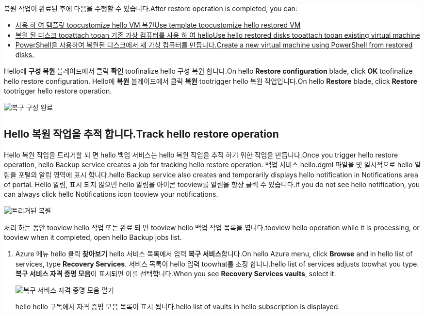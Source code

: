 <span data-ttu-id="03c22-210">복원 작업이 완료된 후에 다음을 수행할 수 있습니다.</span><span class="sxs-lookup"><span data-stu-id="03c22-210">After restore operation is completed, you can:</span></span>
* [<span data-ttu-id="03c22-211">사용 하 여 템플릿 toocustomize hello VM 복원</span><span class="sxs-lookup"><span data-stu-id="03c22-211">Use template toocustomize hello restored VM</span></span>](#use-templates-to-customize-restore-vm)
* [<span data-ttu-id="03c22-212">복원 된 디스크 tooattach tooan 기존 가상 컴퓨터를 사용 하 여 hello</span><span class="sxs-lookup"><span data-stu-id="03c22-212">Use hello restored disks tooattach tooan existing virtual machine</span></span>](../virtual-machines/windows/attach-managed-disk-portal.md)
* [<span data-ttu-id="03c22-213">PowerShell을 사용하여 복원된 디스크에서 새 가상 컴퓨터를 만듭니다.</span><span class="sxs-lookup"><span data-stu-id="03c22-213">Create a new virtual machine using PowerShell from restored disks.</span></span>](./backup-azure-vms-automation.md#restore-an-azure-vm)

<span data-ttu-id="03c22-214">Hello에 **구성 복원** 블레이드에서 클릭 **확인** toofinalize hello 구성 복원 합니다.</span><span class="sxs-lookup"><span data-stu-id="03c22-214">On hello **Restore configuration** blade, click **OK** toofinalize hello restore configuration.</span></span> <span data-ttu-id="03c22-215">Hello에 **복원** 블레이드에서 클릭 **복원** tootrigger hello 복원 작업입니다.</span><span class="sxs-lookup"><span data-stu-id="03c22-215">On hello **Restore** blade, click **Restore** tootrigger hello restore operation.</span></span>

![복구 구성 완료](./media/backup-azure-arm-restore-vms/trigger-restore-operation.png)

## <a name="track-hello-restore-operation"></a><span data-ttu-id="03c22-217">Hello 복원 작업을 추적 합니다.</span><span class="sxs-lookup"><span data-stu-id="03c22-217">Track hello restore operation</span></span>
<span data-ttu-id="03c22-218">Hello 복원 작업을 트리거할 되 면 hello 백업 서비스는 hello 복원 작업을 추적 하기 위한 작업을 만듭니다.</span><span class="sxs-lookup"><span data-stu-id="03c22-218">Once you trigger hello restore operation, hello Backup service creates a job for tracking hello restore operation.</span></span> <span data-ttu-id="03c22-219">백업 서비스 hello.dgml 파일을 및 일시적으로 hello 알림을 포털의 알림 영역에 표시 합니다.</span><span class="sxs-lookup"><span data-stu-id="03c22-219">hello Backup service also creates and temporarily displays hello notification in Notifications area of portal.</span></span> <span data-ttu-id="03c22-220">Hello 알림, 표시 되지 않으면 hello 알림을 아이콘 tooview를 알림을 항상 클릭 수 있습니다.</span><span class="sxs-lookup"><span data-stu-id="03c22-220">If you do not see hello notification, you can always click hello Notifications icon tooview your notifications.</span></span>

![트리거된 복원](./media/backup-azure-arm-restore-vms/restore-notification.png)

<span data-ttu-id="03c22-222">처리 하는 동안 tooview hello 작업 또는 완료 되 면 tooview hello 백업 작업 목록을 엽니다.</span><span class="sxs-lookup"><span data-stu-id="03c22-222">tooview hello operation while it is processing, or tooview when it completed, open hello Backup jobs list.</span></span>

1. <span data-ttu-id="03c22-223">Azure 메뉴 hello 클릭 **찾아보기** hello 서비스 목록에서 입력 **복구 서비스**합니다.</span><span class="sxs-lookup"><span data-stu-id="03c22-223">On hello Azure menu, click **Browse** and in hello list of services, type **Recovery Services**.</span></span> <span data-ttu-id="03c22-224">서비스 목록이 hello 입력 toowhat를 조정 합니다.</span><span class="sxs-lookup"><span data-stu-id="03c22-224">hello list of services adjusts toowhat you type.</span></span> <span data-ttu-id="03c22-225">**복구 서비스 자격 증명 모음**이 표시되면 이를 선택합니다.</span><span class="sxs-lookup"><span data-stu-id="03c22-225">When you see **Recovery Services vaults**, select it.</span></span>

    ![복구 서비스 자격 증명 모음 열기](./media/backup-azure-arm-restore-vms/open-recovery-services-vault.png)

    <span data-ttu-id="03c22-227">hello hello 구독에서 자격 증명 모음 목록이 표시 됩니다.</span><span class="sxs-lookup"><span data-stu-id="03c22-227">hello list of vaults in hello subscription is displayed.</span></span>
